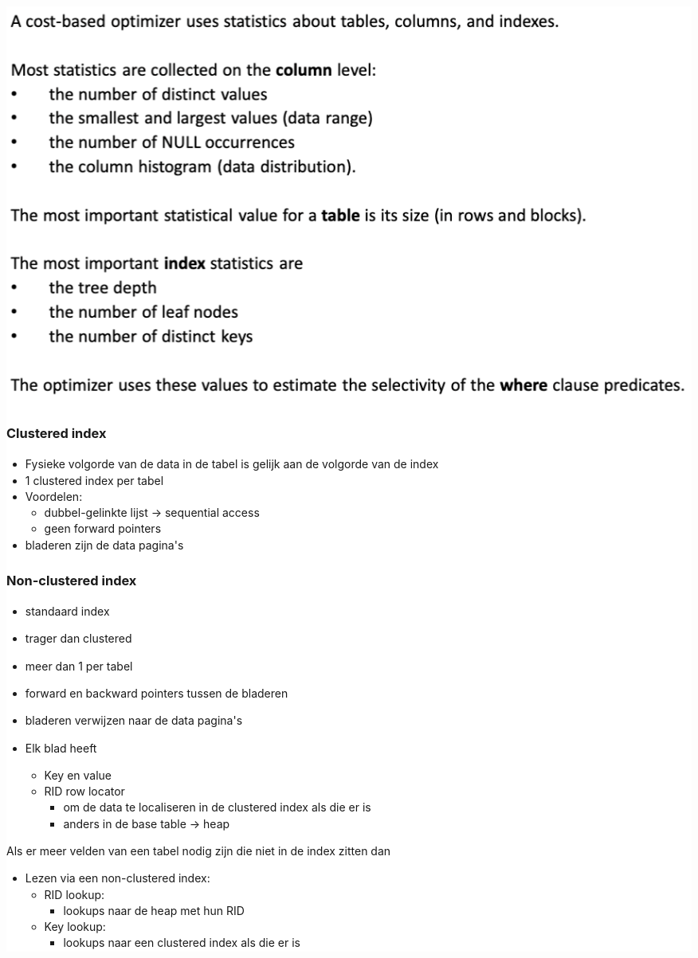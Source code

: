 ![cost](./assets/cost.png)

### Clustered index

- Fysieke volgorde van de data in de tabel is gelijk aan de volgorde van de index
- 1 clustered index per tabel
- Voordelen:
  - dubbel-gelinkte lijst -> sequential access
  - geen forward pointers
- bladeren zijn de data pagina's

### Non-clustered index

- standaard index
- trager dan clustered
- meer dan 1 per tabel
- forward en backward pointers tussen de bladeren
- bladeren verwijzen naar de data pagina's
- Elk blad heeft

  - Key en value
  - RID row locator
    - om de data te localiseren in de clustered index als die er is
    - anders in de base table -> heap

Als er meer velden van een tabel nodig zijn die niet in de index zitten dan

- Lezen via een non-clustered index:
  - RID lookup:
    - lookups naar de heap met hun RID
  - Key lookup:
    - lookups naar een clustered index als die er is
